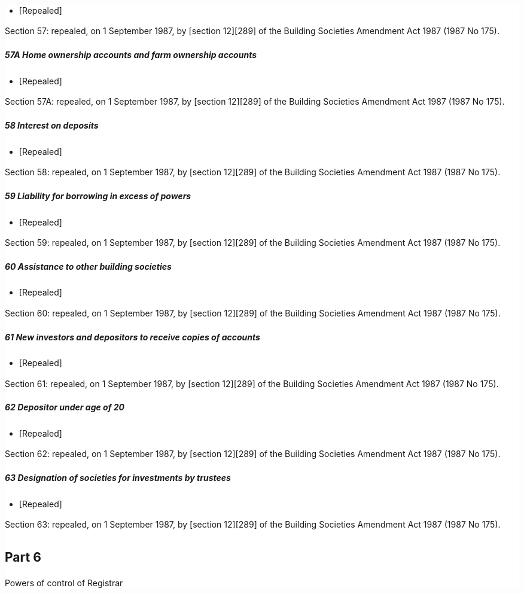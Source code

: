 * \[Repealed\]

Section 57: repealed, on 1 September 1987, by [section 12][289] of the Building Societies Amendment Act 1987 (1987 No 175).

##### 57A Home ownership accounts and farm ownership accounts

* \[Repealed\]

Section 57A: repealed, on 1 September 1987, by [section 12][289] of the Building Societies Amendment Act 1987 (1987 No 175).

##### 58 Interest on deposits

* \[Repealed\]

Section 58: repealed, on 1 September 1987, by [section 12][289] of the Building Societies Amendment Act 1987 (1987 No 175).

##### 59 Liability for borrowing in excess of powers

* \[Repealed\]

Section 59: repealed, on 1 September 1987, by [section 12][289] of the Building Societies Amendment Act 1987 (1987 No 175).

##### 60 Assistance to other building societies

* \[Repealed\]

Section 60: repealed, on 1 September 1987, by [section 12][289] of the Building Societies Amendment Act 1987 (1987 No 175).

##### 61 New investors and depositors to receive copies of accounts

* \[Repealed\]

Section 61: repealed, on 1 September 1987, by [section 12][289] of the Building Societies Amendment Act 1987 (1987 No 175).

##### 62 Depositor under age of 20

* \[Repealed\]

Section 62: repealed, on 1 September 1987, by [section 12][289] of the Building Societies Amendment Act 1987 (1987 No 175).

##### 63 Designation of societies for investments by trustees

* \[Repealed\]

Section 63: repealed, on 1 September 1987, by [section 12][289] of the Building Societies Amendment Act 1987 (1987 No 175).

## Part 6  
Powers of control of Registrar
